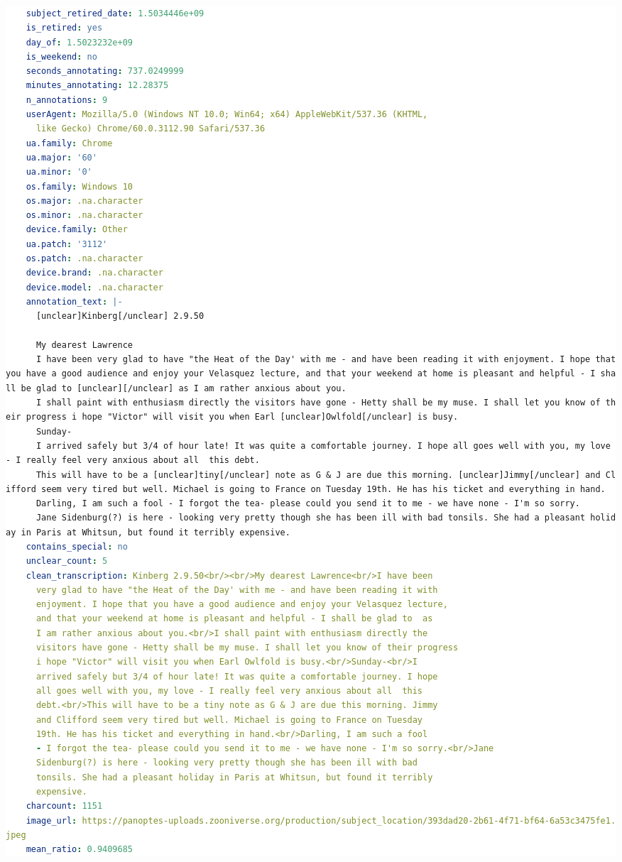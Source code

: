 ```yaml
    subject_retired_date: 1.5034446e+09
    is_retired: yes
    day_of: 1.5023232e+09
    is_weekend: no
    seconds_annotating: 737.0249999
    minutes_annotating: 12.28375
    n_annotations: 9
    userAgent: Mozilla/5.0 (Windows NT 10.0; Win64; x64) AppleWebKit/537.36 (KHTML,
      like Gecko) Chrome/60.0.3112.90 Safari/537.36
    ua.family: Chrome
    ua.major: '60'
    ua.minor: '0'
    os.family: Windows 10
    os.major: .na.character
    os.minor: .na.character
    device.family: Other
    ua.patch: '3112'
    os.patch: .na.character
    device.brand: .na.character
    device.model: .na.character
    annotation_text: |-
      [unclear]Kinberg[/unclear] 2.9.50

      My dearest Lawrence
      I have been very glad to have "the Heat of the Day' with me - and have been reading it with enjoyment. I hope that you have a good audience and enjoy your Velasquez lecture, and that your weekend at home is pleasant and helpful - I shall be glad to [unclear][/unclear] as I am rather anxious about you.
      I shall paint with enthusiasm directly the visitors have gone - Hetty shall be my muse. I shall let you know of their progress i hope "Victor" will visit you when Earl [unclear]Owlfold[/unclear] is busy.
      Sunday-
      I arrived safely but 3/4 of hour late! It was quite a comfortable journey. I hope all goes well with you, my love - I really feel very anxious about all  this debt.
      This will have to be a [unclear]tiny[/unclear] note as G & J are due this morning. [unclear]Jimmy[/unclear] and Clifford seem very tired but well. Michael is going to France on Tuesday 19th. He has his ticket and everything in hand.
      Darling, I am such a fool - I forgot the tea- please could you send it to me - we have none - I'm so sorry.
      Jane Sidenburg(?) is here - looking very pretty though she has been ill with bad tonsils. She had a pleasant holiday in Paris at Whitsun, but found it terribly expensive.
    contains_special: no
    unclear_count: 5
    clean_transcription: Kinberg 2.9.50<br/><br/>My dearest Lawrence<br/>I have been
      very glad to have "the Heat of the Day' with me - and have been reading it with
      enjoyment. I hope that you have a good audience and enjoy your Velasquez lecture,
      and that your weekend at home is pleasant and helpful - I shall be glad to  as
      I am rather anxious about you.<br/>I shall paint with enthusiasm directly the
      visitors have gone - Hetty shall be my muse. I shall let you know of their progress
      i hope "Victor" will visit you when Earl Owlfold is busy.<br/>Sunday-<br/>I
      arrived safely but 3/4 of hour late! It was quite a comfortable journey. I hope
      all goes well with you, my love - I really feel very anxious about all  this
      debt.<br/>This will have to be a tiny note as G & J are due this morning. Jimmy
      and Clifford seem very tired but well. Michael is going to France on Tuesday
      19th. He has his ticket and everything in hand.<br/>Darling, I am such a fool
      - I forgot the tea- please could you send it to me - we have none - I'm so sorry.<br/>Jane
      Sidenburg(?) is here - looking very pretty though she has been ill with bad
      tonsils. She had a pleasant holiday in Paris at Whitsun, but found it terribly
      expensive.
    charcount: 1151
    image_url: https://panoptes-uploads.zooniverse.org/production/subject_location/393dad20-2b61-4f71-bf64-6a53c3475fe1.jpeg
    mean_ratio: 0.9409685
```